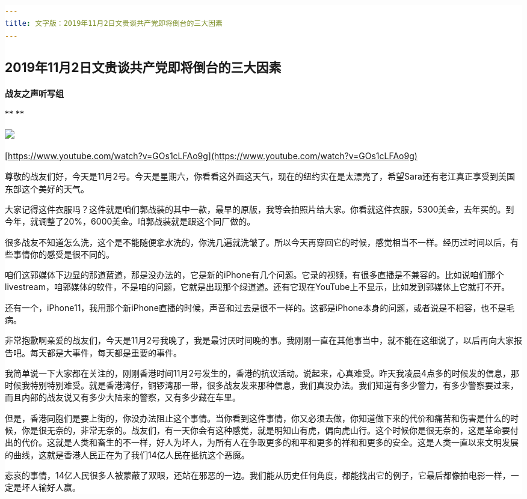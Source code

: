 ```yaml
---
title: 文字版：2019年11月2日文贵谈共产党即将倒台的三大因素
---
```


## 2019年11月2日文贵谈共产党即将倒台的三大因素

**战友之声听写组**

**
**

[![](https://3.bp.blogspot.com/-vVMW5Yw7vlw/Xb_7ONrF4eI/AAAAAAAAABM/Tc6xYCKaYmEmO92VO8APb-zxGWpdPagkwCK4BGAYYCw/s400/20191102.png)](http://3.bp.blogspot.com/-vVMW5Yw7vlw/Xb_7ONrF4eI/AAAAAAAAABM/Tc6xYCKaYmEmO92VO8APb-zxGWpdPagkwCK4BGAYYCw/s1600/20191102.png)



[https://www.youtube.com/watch?v=GOs1cLFAo9g](https://www.youtube.com/watch?v=GOs1cLFAo9g)




尊敬的战友们好，今天是11月2号。今天是星期六，你看看这外面这天气，现在的纽约实在是太漂亮了，希望Sara还有老江真正享受到美国东部这个美好的天气。




大家记得这件衣服吗？这件就是咱们郭战装的其中一款，最早的原版，我等会拍照片给大家。你看就这件衣服，5300美金，去年买的。到今年，就调整了20%，6000美金。咱郭战装就是跟这个同厂做的。




很多战友不知道怎么洗，这个是不能随便拿水洗的，你洗几遍就洗皱了。所以今天再穿回它的时候，感觉相当不一样。经历过时间以后，有些事情你的感受是很不同的。




咱们这郭媒体下边显的那道蓝道，那是没办法的，它是新的iPhone有几个问题。它录的视频，有很多直播是不兼容的。比如说咱们那个livestream，咱郭媒体的软件，不是咱的问题，它就是出现那个绿道道。还有它现在YouTube上不显示，比如发到郭媒体上它就打不开。




还有一个，iPhone11，我用那个新iPhone直播的时候，声音和过去是很不一样的。这都是iPhone本身的问题，或者说是不相容，也不是毛病。

非常抱歉啊亲爱的战友们，今天是11月2号我晚了，我是最讨厌时间晚的事。我刚刚一直在其他事当中，就不能在这细说了，以后再向大家报告吧。每天都是大事件，每天都是重要的事件。




我简单说一下大家都在关注的，刚刚香港时间11月2号发生的，香港的抗议活动。说起来，心真难受。昨天我凌晨4点多的时候发的信息，那时候我特别特别难受。就是香港湾仔，铜锣湾那一带，很多战友发来那种信息，我们真没办法。我们知道有多少警力，有多少警察要过来，而且内部的战友说又有多少大陆来的警察，又有多少藏在车里。




但是，香港同胞们是要上街的，你没办法阻止这个事情。当你看到这件事情，你又必须去做，你知道做下来的代价和痛苦和伤害是什么的时候，你是很无奈的，非常无奈的。战友们，有一天你会有这种感觉，就是明知山有虎，偏向虎山行。这个时候你是很无奈的，这是革命要付出的代价。这就是人类和畜生的不一样，好人为坏人，为所有人在争取更多的和平和更多的祥和和更多的安全。这是人类一直以来文明发展的曲线，这就是香港人民正在为了我们14亿人民在抵抗这个恶魔。




悲哀的事情，14亿人民很多人被蒙蔽了双眼，还站在邪恶的一边。我们能从历史任何角度，都能找出它的例子，它最后都像拍电影一样，一定是坏人输好人赢。


